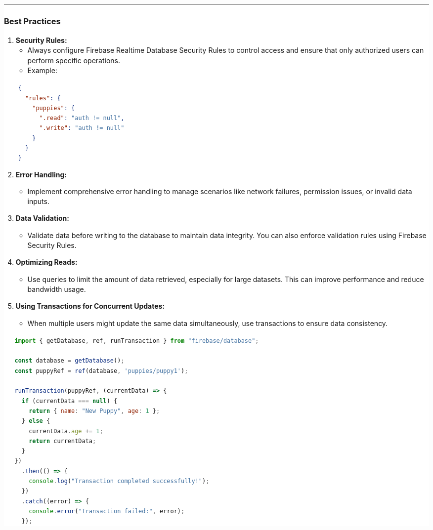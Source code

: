 ----------


### **Best Practices**
1. **Security Rules:**
   - Always configure Firebase Realtime Database Security Rules to control access and ensure that only authorized users can perform specific operations.
   - Example:
    
  ```json
      {
        "rules": {
          "puppies": {
            ".read": "auth != null",
            ".write": "auth != null"
          }
        }
      }
  ```

2. **Error Handling:**
   - Implement comprehensive error handling to manage scenarios like network failures, permission issues, or invalid data inputs.

3. **Data Validation:**
   - Validate data before writing to the database to maintain data integrity. You can also enforce validation rules using Firebase Security Rules.

4. **Optimizing Reads:**
   - Use queries to limit the amount of data retrieved, especially for large datasets. This can improve performance and reduce bandwidth usage.

5. **Using Transactions for Concurrent Updates:**
   - When multiple users might update the same data simultaneously, use transactions to ensure data consistency.

   
```javascript
   import { getDatabase, ref, runTransaction } from "firebase/database";

   const database = getDatabase();
   const puppyRef = ref(database, 'puppies/puppy1');

   runTransaction(puppyRef, (currentData) => {
     if (currentData === null) {
       return { name: "New Puppy", age: 1 };
     } else {
       currentData.age += 1;
       return currentData;
     }
   })
     .then(() => {
       console.log("Transaction completed successfully!");
     })
     .catch((error) => {
       console.error("Transaction failed:", error);
     });
```
